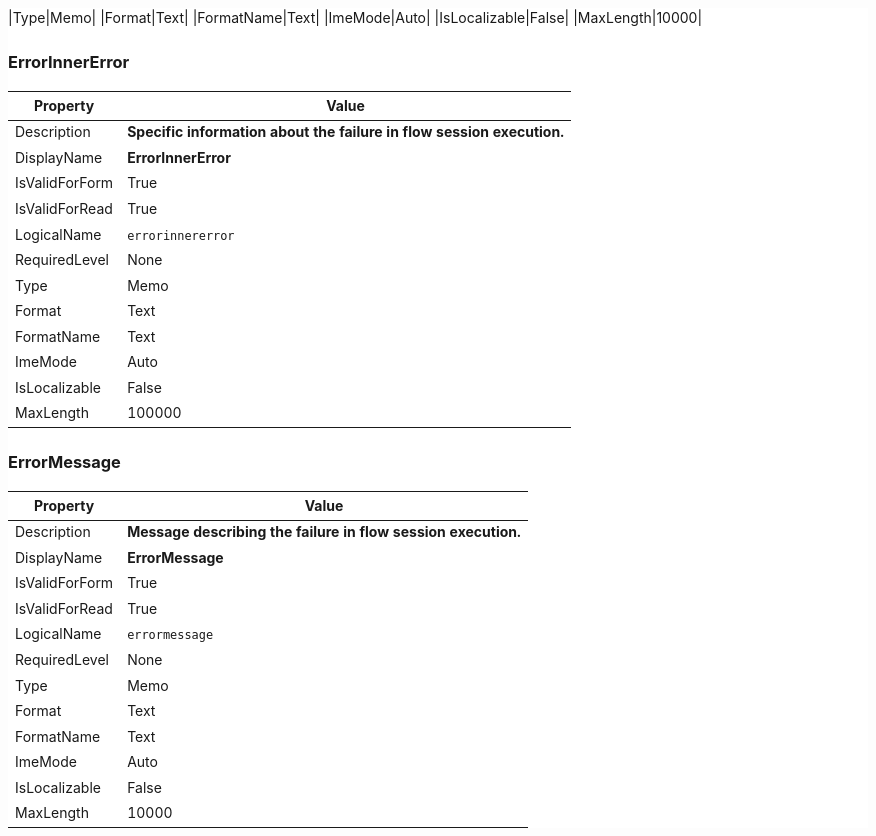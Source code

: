 |Type|Memo|
|Format|Text|
|FormatName|Text|
|ImeMode|Auto|
|IsLocalizable|False|
|MaxLength|10000|

### <a name="BKMK_ErrorInnerError"></a> ErrorInnerError

|Property|Value|
|---|---|
|Description|**Specific information about the failure in flow session execution.**|
|DisplayName|**ErrorInnerError**|
|IsValidForForm|True|
|IsValidForRead|True|
|LogicalName|`errorinnererror`|
|RequiredLevel|None|
|Type|Memo|
|Format|Text|
|FormatName|Text|
|ImeMode|Auto|
|IsLocalizable|False|
|MaxLength|100000|

### <a name="BKMK_ErrorMessage"></a> ErrorMessage

|Property|Value|
|---|---|
|Description|**Message describing the failure in flow session execution.**|
|DisplayName|**ErrorMessage**|
|IsValidForForm|True|
|IsValidForRead|True|
|LogicalName|`errormessage`|
|RequiredLevel|None|
|Type|Memo|
|Format|Text|
|FormatName|Text|
|ImeMode|Auto|
|IsLocalizable|False|
|MaxLength|10000|

